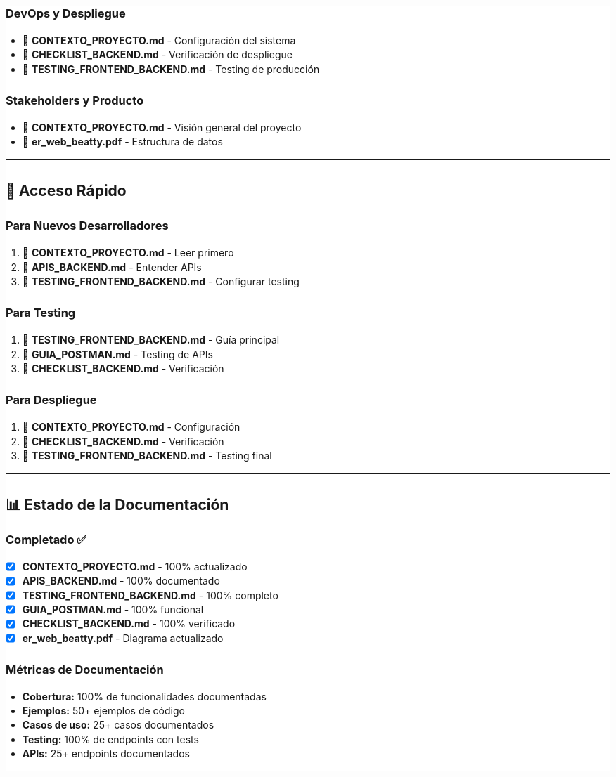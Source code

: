 ### **DevOps y Despliegue**
- 📖 **CONTEXTO_PROYECTO.md** - Configuración del sistema
- 📖 **CHECKLIST_BACKEND.md** - Verificación de despliegue
- 📖 **TESTING_FRONTEND_BACKEND.md** - Testing de producción

### **Stakeholders y Producto**
- 📖 **CONTEXTO_PROYECTO.md** - Visión general del proyecto
- 📖 **er_web_beatty.pdf** - Estructura de datos

---

## 🚀 **Acceso Rápido**

### **Para Nuevos Desarrolladores**
1. 📖 **CONTEXTO_PROYECTO.md** - Leer primero
2. 📖 **APIS_BACKEND.md** - Entender APIs
3. 📖 **TESTING_FRONTEND_BACKEND.md** - Configurar testing

### **Para Testing**
1. 📖 **TESTING_FRONTEND_BACKEND.md** - Guía principal
2. 📖 **GUIA_POSTMAN.md** - Testing de APIs
3. 📖 **CHECKLIST_BACKEND.md** - Verificación

### **Para Despliegue**
1. 📖 **CONTEXTO_PROYECTO.md** - Configuración
2. 📖 **CHECKLIST_BACKEND.md** - Verificación
3. 📖 **TESTING_FRONTEND_BACKEND.md** - Testing final

---

## 📊 **Estado de la Documentación**

### **Completado ✅**
- [x] **CONTEXTO_PROYECTO.md** - 100% actualizado
- [x] **APIS_BACKEND.md** - 100% documentado
- [x] **TESTING_FRONTEND_BACKEND.md** - 100% completo
- [x] **GUIA_POSTMAN.md** - 100% funcional
- [x] **CHECKLIST_BACKEND.md** - 100% verificado
- [x] **er_web_beatty.pdf** - Diagrama actualizado

### **Métricas de Documentación**
- **Cobertura:** 100% de funcionalidades documentadas
- **Ejemplos:** 50+ ejemplos de código
- **Casos de uso:** 25+ casos documentados
- **Testing:** 100% de endpoints con tests
- **APIs:** 25+ endpoints documentados

---
